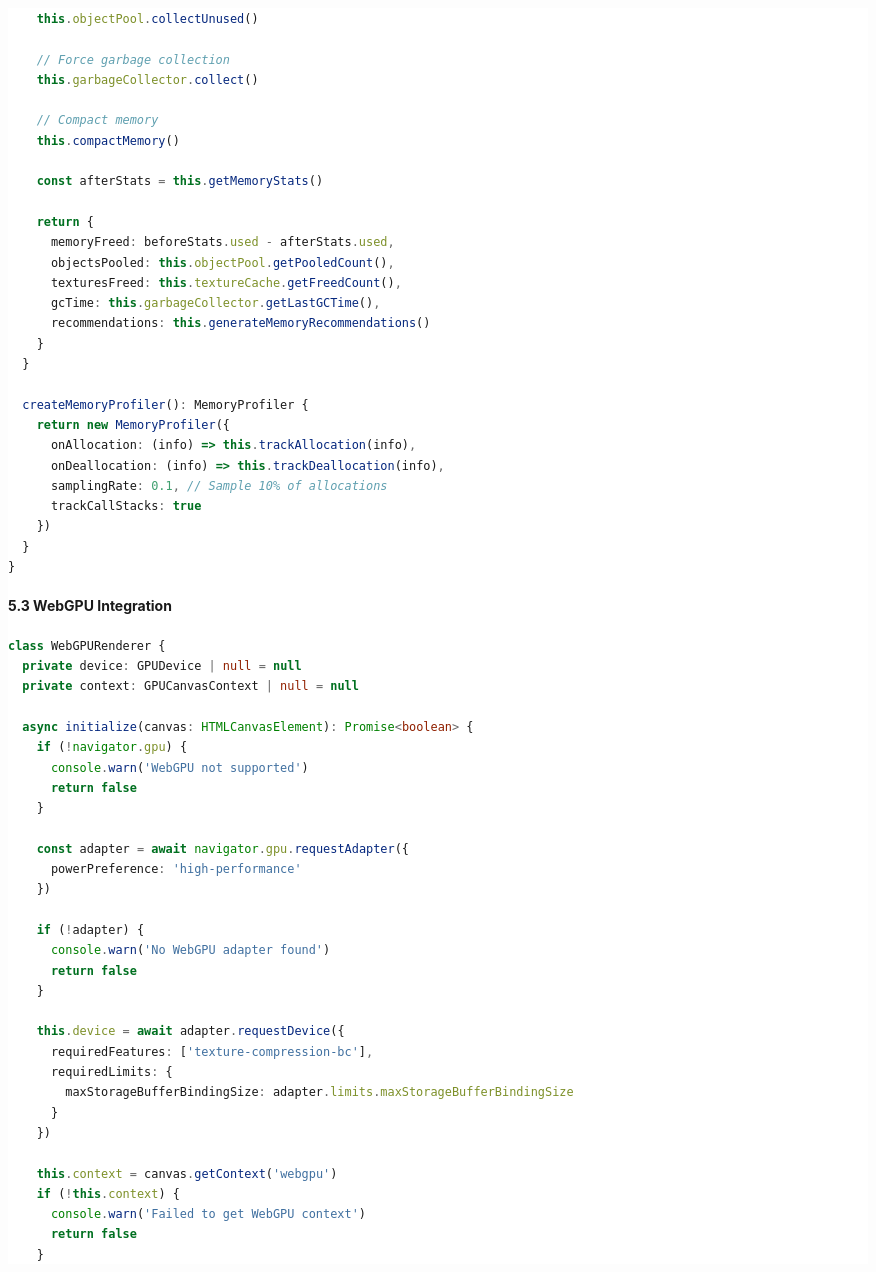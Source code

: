 ```typescript
    this.objectPool.collectUnused()
    
    // Force garbage collection
    this.garbageCollector.collect()
    
    // Compact memory
    this.compactMemory()
    
    const afterStats = this.getMemoryStats()
    
    return {
      memoryFreed: beforeStats.used - afterStats.used,
      objectsPooled: this.objectPool.getPooledCount(),
      texturesFreed: this.textureCache.getFreedCount(),
      gcTime: this.garbageCollector.getLastGCTime(),
      recommendations: this.generateMemoryRecommendations()
    }
  }
  
  createMemoryProfiler(): MemoryProfiler {
    return new MemoryProfiler({
      onAllocation: (info) => this.trackAllocation(info),
      onDeallocation: (info) => this.trackDeallocation(info),
      samplingRate: 0.1, // Sample 10% of allocations
      trackCallStacks: true
    })
  }
}
```

#### 5.3 WebGPU Integration
```typescript
class WebGPURenderer {
  private device: GPUDevice | null = null
  private context: GPUCanvasContext | null = null
  
  async initialize(canvas: HTMLCanvasElement): Promise<boolean> {
    if (!navigator.gpu) {
      console.warn('WebGPU not supported')
      return false
    }
    
    const adapter = await navigator.gpu.requestAdapter({
      powerPreference: 'high-performance'
    })
    
    if (!adapter) {
      console.warn('No WebGPU adapter found')
      return false
    }
    
    this.device = await adapter.requestDevice({
      requiredFeatures: ['texture-compression-bc'],
      requiredLimits: {
        maxStorageBufferBindingSize: adapter.limits.maxStorageBufferBindingSize
      }
    })
    
    this.context = canvas.getContext('webgpu')
    if (!this.context) {
      console.warn('Failed to get WebGPU context')
      return false
    }
```